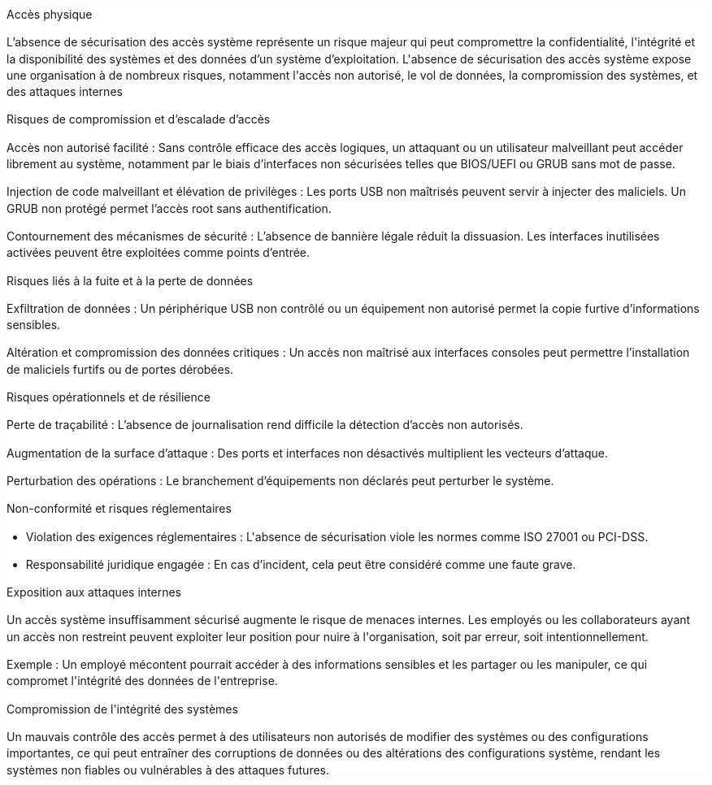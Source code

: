 Accès physique

L’absence de sécurisation des accès système représente un risque majeur qui peut compromettre la confidentialité, l'intégrité et la disponibilité des systèmes et des données d’un système d’exploitation. L'absence de sécurisation des accès système expose une organisation à de nombreux risques, notamment l'accès non autorisé, le vol de données, la compromission des systèmes, et des attaques internes

Risques de compromission et d’escalade d’accès

Accès non autorisé facilité : Sans contrôle efficace des accès logiques, un attaquant ou un utilisateur malveillant peut accéder librement au système, notamment par le biais d’interfaces non sécurisées telles que BIOS/UEFI ou GRUB sans mot de passe.

Injection de code malveillant et élévation de privilèges : Les ports USB non maîtrisés peuvent servir à injecter des maliciels. Un GRUB non protégé permet l’accès root sans authentification.

Contournement des mécanismes de sécurité : L’absence de bannière légale réduit la dissuasion. Les interfaces inutilisées activées peuvent être exploitées comme points d’entrée.

Risques liés à la fuite et à la perte de données

Exfiltration de données : Un périphérique USB non contrôlé ou un équipement non autorisé permet la copie furtive d’informations sensibles.

Altération et compromission des données critiques : Un accès non maîtrisé aux interfaces consoles peut permettre l’installation de maliciels furtifs ou de portes dérobées.

Risques opérationnels et de résilience

Perte de traçabilité : L’absence de journalisation rend difficile la détection d’accès non autorisés.

Augmentation de la surface d’attaque : Des ports et interfaces non désactivés multiplient les vecteurs d’attaque.

Perturbation des opérations : Le branchement d’équipements non déclarés peut perturber le système.

Non-conformité et risques réglementaires

- Violation des exigences réglementaires : L'absence de sécurisation viole les normes comme ISO 27001 ou PCI-DSS.

- Responsabilité juridique engagée : En cas d’incident, cela peut être considéré comme une faute grave.

Exposition aux attaques internes

Un accès système insuffisamment sécurisé augmente le risque de menaces internes. Les employés ou les collaborateurs ayant un accès non restreint peuvent exploiter leur position pour nuire à l'organisation, soit par erreur, soit intentionnellement.

Exemple : Un employé mécontent pourrait accéder à des informations sensibles et les partager ou les manipuler, ce qui compromet l'intégrité des données de l'entreprise.

Compromission de l'intégrité des systèmes

Un mauvais contrôle des accès permet à des utilisateurs non autorisés de modifier des systèmes ou des configurations importantes, ce qui peut entraîner des corruptions de données ou des altérations des configurations système, rendant les systèmes non fiables ou vulnérables à des attaques futures.
